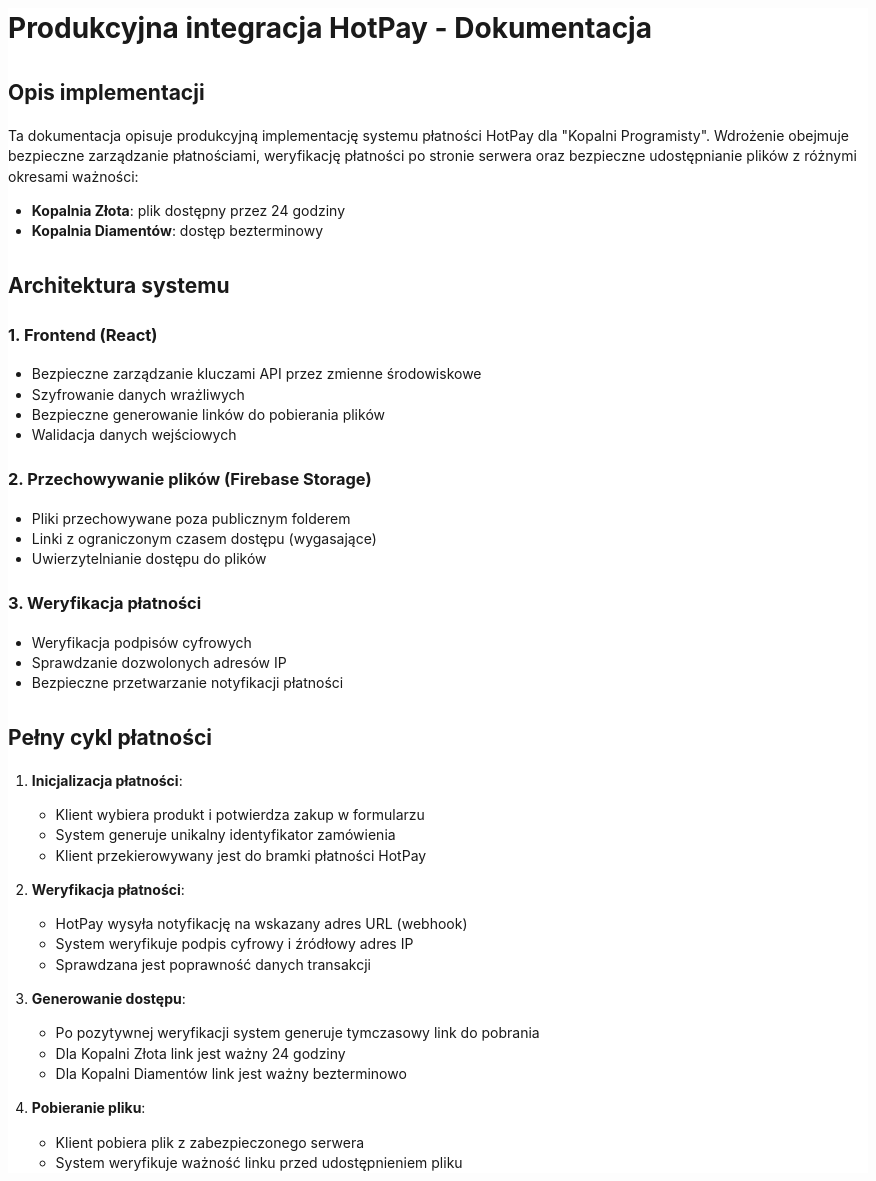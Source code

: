 # Produkcyjna integracja HotPay - Dokumentacja

## Opis implementacji

Ta dokumentacja opisuje produkcyjną implementację systemu płatności HotPay dla "Kopalni Programisty". Wdrożenie obejmuje bezpieczne zarządzanie płatnościami, weryfikację płatności po stronie serwera oraz bezpieczne udostępnianie plików z różnymi okresami ważności:

- **Kopalnia Złota**: plik dostępny przez 24 godziny
- **Kopalnia Diamentów**: dostęp bezterminowy

## Architektura systemu

### 1. Frontend (React)
- Bezpieczne zarządzanie kluczami API przez zmienne środowiskowe
- Szyfrowanie danych wrażliwych
- Bezpieczne generowanie linków do pobierania plików
- Walidacja danych wejściowych

### 2. Przechowywanie plików (Firebase Storage)
- Pliki przechowywane poza publicznym folderem
- Linki z ograniczonym czasem dostępu (wygasające)
- Uwierzytelnianie dostępu do plików

### 3. Weryfikacja płatności
- Weryfikacja podpisów cyfrowych
- Sprawdzanie dozwolonych adresów IP
- Bezpieczne przetwarzanie notyfikacji płatności

## Pełny cykl płatności

1. **Inicjalizacja płatności**:
   - Klient wybiera produkt i potwierdza zakup w formularzu
   - System generuje unikalny identyfikator zamówienia
   - Klient przekierowywany jest do bramki płatności HotPay
   
2. **Weryfikacja płatności**:
   - HotPay wysyła notyfikację na wskazany adres URL (webhook)
   - System weryfikuje podpis cyfrowy i źródłowy adres IP
   - Sprawdzana jest poprawność danych transakcji
   
3. **Generowanie dostępu**:
   - Po pozytywnej weryfikacji system generuje tymczasowy link do pobrania
   - Dla Kopalni Złota link jest ważny 24 godziny
   - Dla Kopalni Diamentów link jest ważny bezterminowo
   
4. **Pobieranie pliku**:
   - Klient pobiera plik z zabezpieczonego serwera
   - System weryfikuje ważność linku przed udostępnieniem pliku
